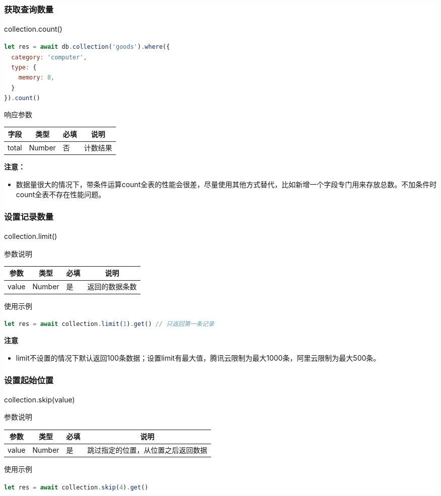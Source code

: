 ### 获取查询数量

collection.count()

```js
let res = await db.collection('goods').where({
  category: 'computer',
  type: {
    memory: 8,
  }
}).count()
```

响应参数

| 字段      | 类型    | 必填 | 说明                     |
| --------- | ------- | ---- | ------------------------ |
| total     | Number | 否   | 计数结果                 |

**注意：**

- 数据量很大的情况下，带条件运算count全表的性能会很差，尽量使用其他方式替代，比如新增一个字段专门用来存放总数。不加条件时count全表不存在性能问题。

### 设置记录数量

collection.limit()

参数说明

| 参数  | 类型    | 必填 | 说明           |
| ----- | ------- | ---- | -------------- |
| value | Number | 是   | 返回的数据条数 |

使用示例

```js
let res = await collection.limit(1).get() // 只返回第一条记录
```

**注意**

- limit不设置的情况下默认返回100条数据；设置limit有最大值，腾讯云限制为最大1000条，阿里云限制为最大500条。

### 设置起始位置

collection.skip(value)

参数说明

| 参数  | 类型    | 必填 | 说明           |
| ----- | ------- | ---- | -------------- |
| value | Number | 是   | 跳过指定的位置，从位置之后返回数据 |

使用示例

```js
let res = await collection.skip(4).get()
```
